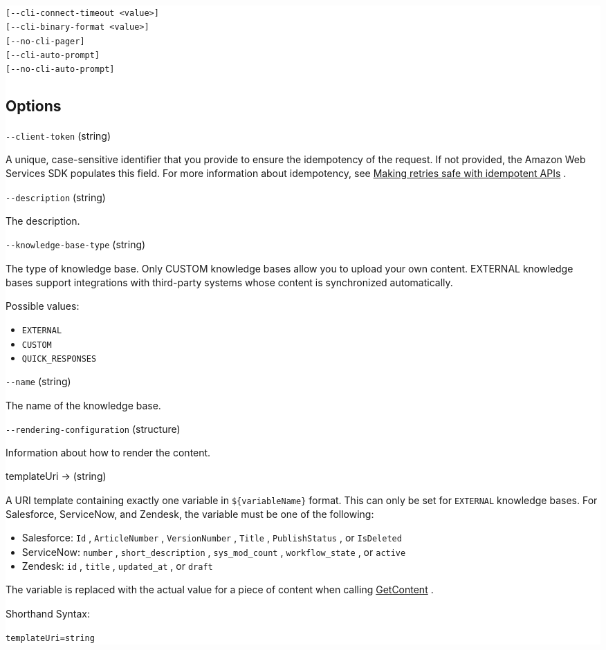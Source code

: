 ```
[--cli-connect-timeout <value>]
[--cli-binary-format <value>]
[--no-cli-pager]
[--cli-auto-prompt]
[--no-cli-auto-prompt]
```

## Options

`--client-token` (string)

A unique, case-sensitive identifier that you provide to ensure the idempotency of the request. If not provided, the Amazon Web Services SDK populates this field. For more information about idempotency, see [Making retries safe with idempotent APIs](https://aws.amazon.com/builders-library/making-retries-safe-with-idempotent-APIs/) .

`--description` (string)

The description.

`--knowledge-base-type` (string)

The type of knowledge base. Only CUSTOM knowledge bases allow you to upload your own content. EXTERNAL knowledge bases support integrations with third-party systems whose content is synchronized automatically.

Possible values:

- `EXTERNAL`
- `CUSTOM`
- `QUICK_RESPONSES`

`--name` (string)

The name of the knowledge base.

`--rendering-configuration` (structure)

Information about how to render the content.

templateUri -> (string)

A URI template containing exactly one variable in `${variableName}` format. This can only be set for `EXTERNAL` knowledge bases. For Salesforce, ServiceNow, and Zendesk, the variable must be one of the following:

- Salesforce: `Id` , `ArticleNumber` , `VersionNumber` , `Title` , `PublishStatus` , or `IsDeleted`
- ServiceNow: `number` , `short_description` , `sys_mod_count` , `workflow_state` , or `active`
- Zendesk: `id` , `title` , `updated_at` , or `draft`

The variable is replaced with the actual value for a piece of content when calling [GetContent](https://docs.aws.amazon.com/wisdom/latest/APIReference/API_GetContent.html) .

Shorthand Syntax:

```
templateUri=string
```
